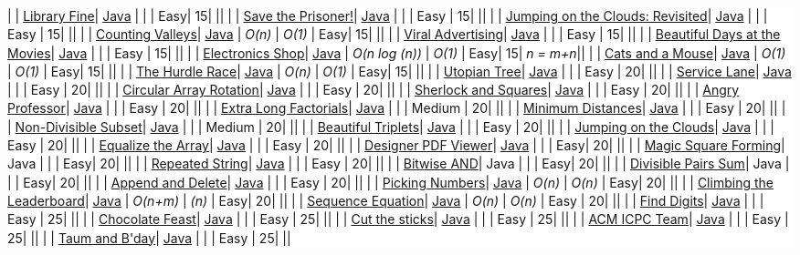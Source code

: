 |   | [Library Fine](https://www.hackerrank.com/challenges/library-fine)| [Java](./Algorithms/implementation/Library%20Fine/Solution.java) |  | | Easy| 15| ||
|   | [Save the Prisoner!](https://www.hackerrank.com/challenges/save-the-prisoner)| [Java](./Algorithms/implementation/Save%20the%20Prisoner!/Solution.java) |  | | Easy | 15| ||
|   | [Jumping on the Clouds: Revisited](https://www.hackerrank.com/challenges/jumping-on-the-clouds-revisited)| [Java](./Algorithms/implementation/Jumping%20on%20the%20Clouds-%20Revisited/Solution.java) |  | | Easy | 15| ||
|   | [Counting Valleys](https://www.hackerrank.com/challenges/counting-valleys)| [Java](./Algorithms/implementation/Counting%20Valleys/Solution.java) | _O(n)_ | _O(1)_ | Easy| 15| ||
|   | [Viral Advertising](https://www.hackerrank.com/challenges/strange-advertising)| [Java](./Algorithms/implementation/Viral%20Advertising/Solution.java) |  | | Easy | 15| ||
|   | [Beautiful Days at the Movies](https://www.hackerrank.com/challenges/beautiful-days-at-the-movies)| [Java](./Algorithms/implementation/Beautiful%20Days%20at%20the%20Movies/Solution.java) |  | | Easy | 15| ||
|   | [Electronics Shop](https://www.hackerrank.com/challenges/electronics-shop)| [Java](./Algorithms/implementation/Electronics%20Shop/Solution.java) | _O(n log (n))_ | _O(1)_ | Easy| 15| _n = m+n_||
|   | [Cats and a Mouse](https://www.hackerrank.com/challenges/cats-and-a-mouse)| [Java](./Algorithms/implementation/Cats%20and%20a%20Mouse/Solution.java) | _O(1)_ | _O(1)_ | Easy| 15| ||
|   | [The Hurdle Race](https://www.hackerrank.com/challenges/the-hurdle-race)| [Java](./Algorithms/implementation/The%20Hurdle%20Race/Solution.java) | _O(n)_ | _O(1)_ | Easy| 15| ||
|   | [Utopian Tree](https://www.hackerrank.com/challenges/utopian-tree)| [Java](./Algorithms/implementation/Utopian%20Tree/Solution.java) |  | | Easy | 20| ||
|   | [Service Lane](https://www.hackerrank.com/challenges/service-lane)| [Java](./Algorithms/implementation/Service%20Lane/Solution.java) |  | | Easy | 20| ||
|   | [Circular Array Rotation](https://www.hackerrank.com/challenges/circular-array-rotation)| [Java](./Algorithms/implementation/Circular%20Array%20Rotation/Solution.java) |  | | Easy | 20| ||
|   | [Sherlock and Squares](https://www.hackerrank.com/challenges/sherlock-and-squares)| [Java](./Algorithms/implementation/Sherlock%20and%20Squares/Solution.java) |  | | Easy | 20| ||
|   | [Angry Professor](https://www.hackerrank.com/challenges/angry-professor)| [Java](./Algorithms/implementation/Angry%20Professor/Solution.java) |  | | Easy | 20| ||
|   | [Extra Long Factorials](https://www.hackerrank.com/challenges/extra-long-factorials)| [Java](./Algorithms/implementation/Extra%20Long%20Factorials/Solution.java) |  | | Medium | 20| ||
|   | [Minimum Distances](https://www.hackerrank.com/challenges/minimum-distances)| [Java](./Algorithms/implementation/Minimum%20Distances/Solution.java) |  | | Easy | 20| ||
|   | [Non-Divisible Subset](https://www.hackerrank.com/challenges/non-divisible-subset)| [Java](./Algorithms/implementation/Non-Divisible%20Subset/Solution.java) |  | | Medium | 20| ||
|   | [Beautiful Triplets](https://www.hackerrank.com/challenges/beautiful-triplets)| [Java](./Algorithms/implementation/Beautiful%20Triplets/Solution.java) |  | | Easy | 20| ||
|   | [Jumping on the Clouds](https://www.hackerrank.com/challenges/jumping-on-the-clouds)| [Java](./Algorithms/implementation/Jumping%20on%20the%20Clouds/Solution.java) |  | | Easy | 20| ||
|   | [Equalize the Array](https://www.hackerrank.com/challenges/equality-in-a-array)| [Java](./Algorithms/implementation/Equalize%20the%20Array/Solution.java) |  | | Easy | 20| ||
|   | [Designer PDF Viewer](https://www.hackerrank.com/challenges/designer-pdf-viewer)| [Java](./Algorithms/implementation/Designer%20PDF%20Viewer/Solution.java) |  | | Easy| 20| ||
|   | [Magic Square Forming](https://www.hackerrank.com/challenges/magic-square-forming)| Java |  | | Easy| 20| ||
|   | [Repeated String](https://www.hackerrank.com/challenges/repeated-string)| [Java](./Algorithms/implementation/Repeated%20String/Solution.java) |  | | Easy | 20| ||
|   | [Bitwise AND](https://www.hackerrank.com/challenges/linkedin-practice-bitwise-and)| Java |  | | Easy| 20| ||
|   | [Divisible Pairs Sum](https://www.hackerrank.com/challenges/linkedin-practice-divisible-sum-pairs)| Java |  | | Easy| 20| ||
|   | [Append and Delete](https://www.hackerrank.com/challenges/append-and-delete)| [Java](./Algorithms/implementation/Append%20and%20Delete/Solution.java) |  | | Easy | 20| ||
|   | [Picking Numbers](https://www.hackerrank.com/challenges/picking-numbers)| [Java](./Algorithms/implementation/Picking%20Numbers/Solution.java) | _O(n)_ | _O(n)_ | Easy| 20| ||
|   | [Climbing the Leaderboard](https://www.hackerrank.com/challenges/climbing-the-leaderboard)| [Java](./Algorithms/implementation/Climbing%20the%20Leaderboard/Solution.java) | _O(n+m)_ | _(n)_ | Easy| 20| ||
|   | [Sequence Equation](https://www.hackerrank.com/challenges/permutation-equation)| [Java](./Algorithms/implementation/Sequence%20Equation/Solution.java) | _O(n)_ | _O(n)_ | Easy | 20| ||
|   | [Find Digits](https://www.hackerrank.com/challenges/find-digits)| [Java](./Algorithms/implementation/Find%20Digits/Solution.java) |  | | Easy | 25| ||
|   | [Chocolate Feast](https://www.hackerrank.com/challenges/chocolate-feast)| [Java](./Algorithms/implementation/Chocolate%20Feast/Solution.java) |  | | Easy | 25| ||
|   | [Cut the sticks](https://www.hackerrank.com/challenges/cut-the-sticks)| [Java](./Algorithms/implementation/Cut%20the%20sticks/Solution.java) |  | | Easy | 25| ||
|   | [ACM ICPC Team](https://www.hackerrank.com/challenges/acm-icpc-team)| [Java](./Algorithms/implementation/ACM%20ICPC%20Team/Solution.java) |  | | Easy | 25| ||
|   | [Taum and B'day](https://www.hackerrank.com/challenges/taum-and-bday)| [Java](./Algorithms/implementation/Taum%20and%20B'day/Solution.java) |  | | Easy | 25| ||